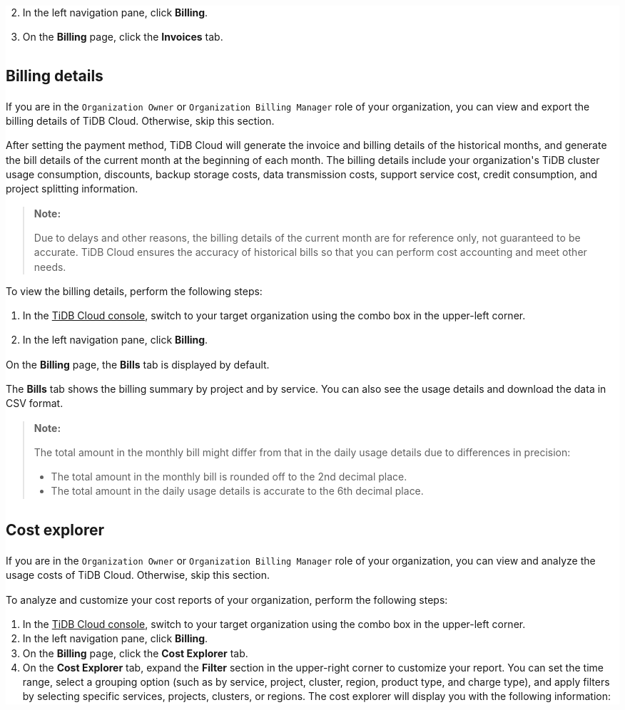 2. In the left navigation pane, click **Billing**.

3. On the **Billing** page, click the **Invoices** tab.

## Billing details

If you are in the `Organization Owner` or `Organization Billing Manager` role of your organization, you can view and export the billing details of TiDB Cloud. Otherwise, skip this section.

After setting the payment method, TiDB Cloud will generate the invoice and billing details of the historical months, and generate the bill details of the current month at the beginning of each month. The billing details include your organization's TiDB cluster usage consumption, discounts, backup storage costs, data transmission costs, support service cost, credit consumption, and project splitting information.

> **Note:**
>
> Due to delays and other reasons, the billing details of the current month are for reference only, not guaranteed to be accurate. TiDB Cloud ensures the accuracy of historical bills so that you can perform cost accounting and meet other needs.

To view the billing details, perform the following steps:

1. In the [TiDB Cloud console](https://tidbcloud.com), switch to your target organization using the combo box in the upper-left corner.

2. In the left navigation pane, click **Billing**.

On the **Billing** page, the **Bills** tab is displayed by default.

The **Bills** tab shows the billing summary by project and by service. You can also see the usage details and download the data in CSV format.

> **Note:**
>
> The total amount in the monthly bill might differ from that in the daily usage details due to differences in precision:
>
> - The total amount in the monthly bill is rounded off to the 2nd decimal place.
> - The total amount in the daily usage details is accurate to the 6th decimal place.

## Cost explorer

If you are in the `Organization Owner` or `Organization Billing Manager` role of your organization, you can view and analyze the usage costs of TiDB Cloud. Otherwise, skip this section.

To analyze and customize your cost reports of your organization, perform the following steps:

1. In the [TiDB Cloud console](https://tidbcloud.com), switch to your target organization using the combo box in the upper-left corner.
2. In the left navigation pane, click **Billing**.
3. On the **Billing** page, click the **Cost Explorer** tab.
4. On the **Cost Explorer** tab, expand the **Filter** section in the upper-right corner to customize your report. You can set the time range, select a grouping option (such as by service, project, cluster, region, product type, and charge type), and apply filters by selecting specific services, projects, clusters, or regions. The cost explorer will display you with the following information:
